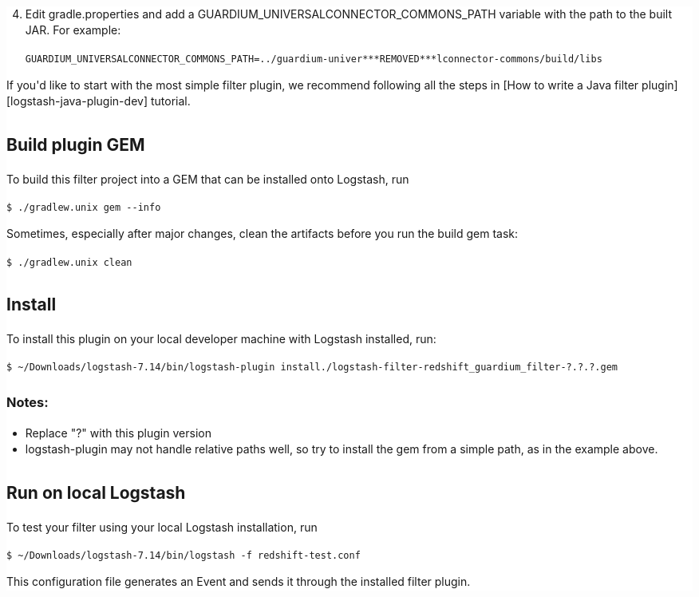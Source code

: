 4. Edit gradle.properties and add a GUARDIUM_UNIVERSALCONNECTOR_COMMONS_PATH variable with the path to the built JAR. For example:

    `GUARDIUM_UNIVERSALCONNECTOR_COMMONS_PATH=../guardium-univer***REMOVED***lconnector-commons/build/libs`

If you'd like to start with the most simple filter plugin, we recommend following all the steps in [How to write a Java filter plugin][logstash-java-plugin-dev] tutorial.
## Build plugin GEM
To build this filter project into a GEM that can be installed onto Logstash, run

    $ ./gradlew.unix gem --info

Sometimes, especially after major changes, clean the artifacts before you run the build gem task:

    $ ./gradlew.unix clean

## Install
To install this plugin on your local developer machine with Logstash installed, run:

    $ ~/Downloads/logstash-7.14/bin/logstash-plugin install./logstash-filter-redshift_guardium_filter-?.?.?.gem

### Notes:
* Replace "?" with this plugin version
* logstash-plugin may not handle relative paths well, so try to install the gem from a simple path, as in the example above.
## Run on local Logstash
To test your filter using your local Logstash installation, run

    $ ~/Downloads/logstash-7.14/bin/logstash -f redshift-test.conf

This configuration file generates an Event and sends it through the installed filter plugin.



